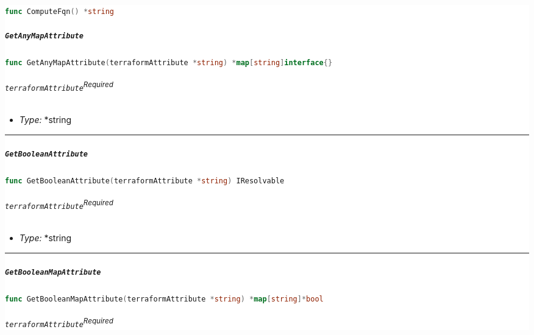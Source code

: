```go
func ComputeFqn() *string
```

##### `GetAnyMapAttribute` <a name="GetAnyMapAttribute" id="@cdktf/provider-ionoscloud.s3BucketObjectLockConfiguration.S3BucketObjectLockConfigurationRuleDefaultRetentionOutputReference.getAnyMapAttribute"></a>

```go
func GetAnyMapAttribute(terraformAttribute *string) *map[string]interface{}
```

###### `terraformAttribute`<sup>Required</sup> <a name="terraformAttribute" id="@cdktf/provider-ionoscloud.s3BucketObjectLockConfiguration.S3BucketObjectLockConfigurationRuleDefaultRetentionOutputReference.getAnyMapAttribute.parameter.terraformAttribute"></a>

- *Type:* *string

---

##### `GetBooleanAttribute` <a name="GetBooleanAttribute" id="@cdktf/provider-ionoscloud.s3BucketObjectLockConfiguration.S3BucketObjectLockConfigurationRuleDefaultRetentionOutputReference.getBooleanAttribute"></a>

```go
func GetBooleanAttribute(terraformAttribute *string) IResolvable
```

###### `terraformAttribute`<sup>Required</sup> <a name="terraformAttribute" id="@cdktf/provider-ionoscloud.s3BucketObjectLockConfiguration.S3BucketObjectLockConfigurationRuleDefaultRetentionOutputReference.getBooleanAttribute.parameter.terraformAttribute"></a>

- *Type:* *string

---

##### `GetBooleanMapAttribute` <a name="GetBooleanMapAttribute" id="@cdktf/provider-ionoscloud.s3BucketObjectLockConfiguration.S3BucketObjectLockConfigurationRuleDefaultRetentionOutputReference.getBooleanMapAttribute"></a>

```go
func GetBooleanMapAttribute(terraformAttribute *string) *map[string]*bool
```

###### `terraformAttribute`<sup>Required</sup> <a name="terraformAttribute" id="@cdktf/provider-ionoscloud.s3BucketObjectLockConfiguration.S3BucketObjectLockConfigurationRuleDefaultRetentionOutputReference.getBooleanMapAttribute.parameter.terraformAttribute"></a>
